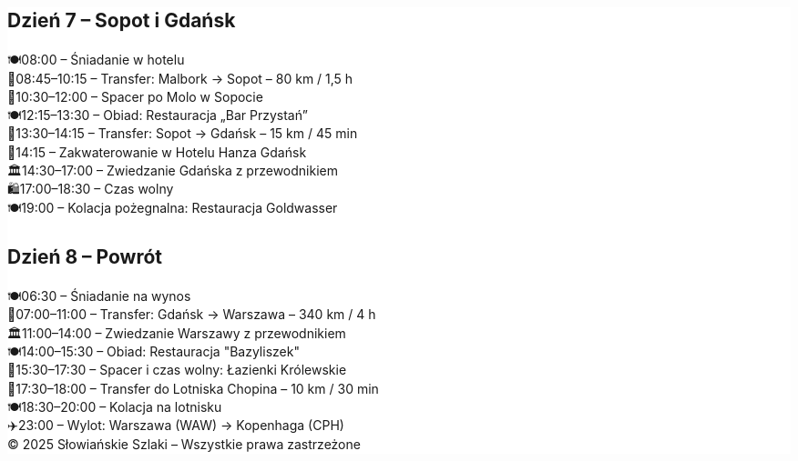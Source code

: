  <article class="day">
    <h2>Dzień 7 – Sopot i Gdańsk</h2>
    <div class="activity"><span class="emoji">🍽️</span>08:00 – Śniadanie w hotelu</div>
    <div class="activity"><span class="emoji">🚌</span>08:45–10:15 – Transfer: Malbork → Sopot – 80 km / 1,5 h</div>
    <div class="activity"><span class="emoji">🌊</span>10:30–12:00 – Spacer po Molo w Sopocie</div>
    <div class="activity"><span class="emoji">🍽️</span>12:15–13:30 – Obiad: Restauracja „Bar Przystań”</div>
    <div class="activity"><span class="emoji">🚌</span>13:30–14:15 – Transfer: Sopot → Gdańsk – 15 km / 45 min</div>
    <div class="activity"><span class="emoji">🏨</span>14:15 – Zakwaterowanie w Hotelu Hanza Gdańsk</div>
    <div class="activity"><span class="emoji">🏛️</span>14:30–17:00 – Zwiedzanie Gdańska z przewodnikiem</div>
    <div class="activity"><span class="emoji">🛍️</span>17:00–18:30 – Czas wolny</div>
    <div class="activity"><span class="emoji">🍽️</span>19:00 – Kolacja pożegnalna: Restauracja Goldwasser</div>
  </article>

  <article class="day">
    <h2>Dzień 8 – Powrót</h2>
    <div class="activity"><span class="emoji">🍽️</span>06:30 – Śniadanie na wynos</div>
    <div class="activity"><span class="emoji">🚌</span>07:00–11:00 – Transfer: Gdańsk → Warszawa – 340 km / 4 h</div>
    <div class="activity"><span class="emoji">🏛️</span>11:00–14:00 – Zwiedzanie Warszawy z przewodnikiem</div>
    <div class="activity"><span class="emoji">🍽️</span>14:00–15:30 – Obiad: Restauracja "Bazyliszek"</div>
    <div class="activity"><span class="emoji">🌳</span>15:30–17:30 – Spacer i czas wolny: Łazienki Królewskie</div>
    <div class="activity"><span class="emoji">🚌</span>17:30–18:00 – Transfer do Lotniska Chopina – 10 km / 30 min</div>
    <div class="activity"><span class="emoji">🍽️</span>18:30–20:00 – Kolacja na lotnisku</div>
    <div class="activity"><span class="emoji">✈️</span>23:00 – Wylot: Warszawa (WAW) → Kopenhaga (CPH)</div>
  </article>

</section>

<footer>
  &copy; 2025 Słowiańskie Szlaki – Wszystkie prawa zastrzeżone
</footer>

</body>
</html>












